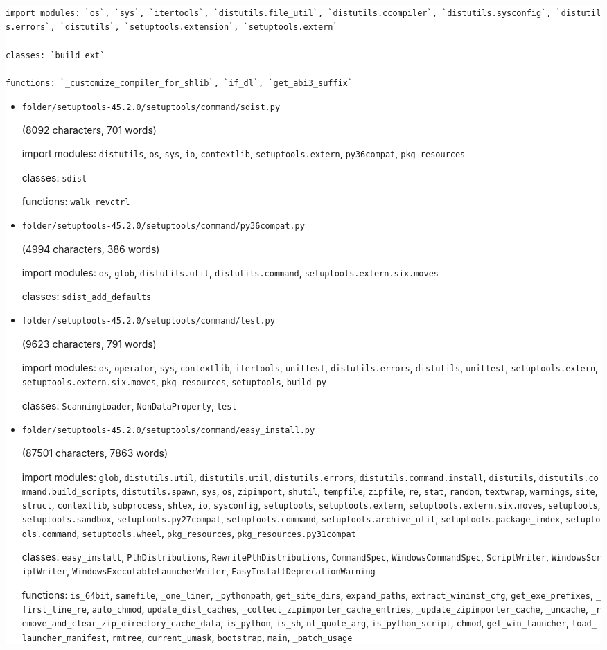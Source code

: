     import modules: `os`, `sys`, `itertools`, `distutils.file_util`, `distutils.ccompiler`, `distutils.sysconfig`, `distutils.errors`, `distutils`, `setuptools.extension`, `setuptools.extern` 

    classes: `build_ext` 

    functions: `_customize_compiler_for_shlib`, `if_dl`, `get_abi3_suffix` 



- `folder/setuptools-45.2.0/setuptools/command/sdist.py` 

   (8092 characters, 701 words)

    import modules: `distutils`, `os`, `sys`, `io`, `contextlib`, `setuptools.extern`, `py36compat`, `pkg_resources` 

    classes: `sdist` 

    functions: `walk_revctrl` 



- `folder/setuptools-45.2.0/setuptools/command/py36compat.py` 

   (4994 characters, 386 words)

    import modules: `os`, `glob`, `distutils.util`, `distutils.command`, `setuptools.extern.six.moves` 

    classes: `sdist_add_defaults` 





- `folder/setuptools-45.2.0/setuptools/command/test.py` 

   (9623 characters, 791 words)

    import modules: `os`, `operator`, `sys`, `contextlib`, `itertools`, `unittest`, `distutils.errors`, `distutils`, `unittest`, `setuptools.extern`, `setuptools.extern.six.moves`, `pkg_resources`, `setuptools`, `build_py` 

    classes: `ScanningLoader`, `NonDataProperty`, `test` 





- `folder/setuptools-45.2.0/setuptools/command/easy_install.py` 

   (87501 characters, 7863 words)

    import modules: `glob`, `distutils.util`, `distutils.util`, `distutils.errors`, `distutils.command.install`, `distutils`, `distutils.command.build_scripts`, `distutils.spawn`, `sys`, `os`, `zipimport`, `shutil`, `tempfile`, `zipfile`, `re`, `stat`, `random`, `textwrap`, `warnings`, `site`, `struct`, `contextlib`, `subprocess`, `shlex`, `io`, `sysconfig`, `setuptools`, `setuptools.extern`, `setuptools.extern.six.moves`, `setuptools`, `setuptools.sandbox`, `setuptools.py27compat`, `setuptools.command`, `setuptools.archive_util`, `setuptools.package_index`, `setuptools.command`, `setuptools.wheel`, `pkg_resources`, `pkg_resources.py31compat` 

    classes: `easy_install`, `PthDistributions`, `RewritePthDistributions`, `CommandSpec`, `WindowsCommandSpec`, `ScriptWriter`, `WindowsScriptWriter`, `WindowsExecutableLauncherWriter`, `EasyInstallDeprecationWarning` 

    functions: `is_64bit`, `samefile`, `_one_liner`, `_pythonpath`, `get_site_dirs`, `expand_paths`, `extract_wininst_cfg`, `get_exe_prefixes`, `_first_line_re`, `auto_chmod`, `update_dist_caches`, `_collect_zipimporter_cache_entries`, `_update_zipimporter_cache`, `_uncache`, `_remove_and_clear_zip_directory_cache_data`, `is_python`, `is_sh`, `nt_quote_arg`, `is_python_script`, `chmod`, `get_win_launcher`, `load_launcher_manifest`, `rmtree`, `current_umask`, `bootstrap`, `main`, `_patch_usage` 
